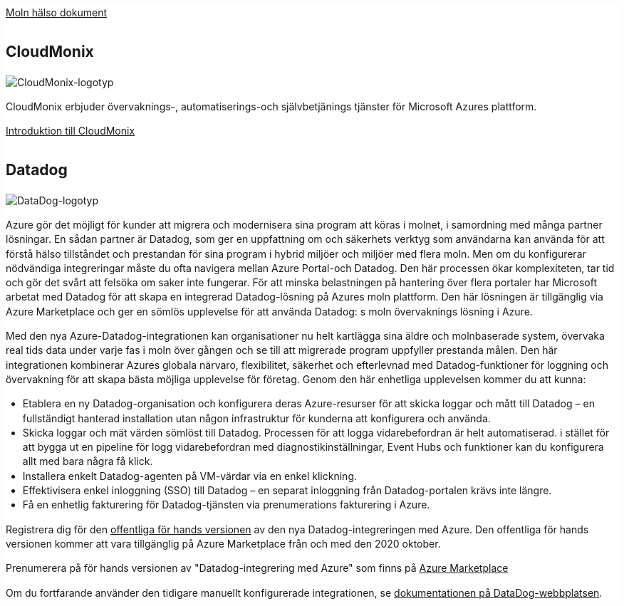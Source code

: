 [Moln hälso dokument](https://www.cloudhealthtech.com/products/azure-management)

## <a name="cloudmonix"></a>CloudMonix

![CloudMonix-logotyp](./media/partners/cloudmonix.png)

CloudMonix erbjuder övervaknings-, automatiserings-och självbetjänings tjänster för Microsoft Azures plattform.

[Introduktion till CloudMonix](https://cloudmonix.com/features/azure-management/)

## <a name="datadog"></a>Datadog

![DataDog-logotyp](./media/partners/datadog.png)

Azure gör det möjligt för kunder att migrera och modernisera sina program att köras i molnet, i samordning med många partner lösningar. En sådan partner är Datadog, som ger en uppfattning om och säkerhets verktyg som användarna kan använda för att förstå hälso tillståndet och prestandan för sina program i hybrid miljöer och miljöer med flera moln.  Men om du konfigurerar nödvändiga integreringar måste du ofta navigera mellan Azure Portal-och Datadog.  Den här processen ökar komplexiteten, tar tid och gör det svårt att felsöka om saker inte fungerar.  För att minska belastningen på hantering över flera portaler har Microsoft arbetat med Datadog för att skapa en integrerad Datadog-lösning på Azures moln plattform.  Den här lösningen är tillgänglig via Azure Marketplace och ger en sömlös upplevelse för att använda Datadog: s moln övervaknings lösning i Azure.  

Med den nya Azure-Datadog-integrationen kan organisationer nu helt kartlägga sina äldre och molnbaserade system, övervaka real tids data under varje fas i moln över gången och se till att migrerade program uppfyller prestanda målen. Den här integrationen kombinerar Azures globala närvaro, flexibilitet, säkerhet och efterlevnad med Datadog-funktioner för loggning och övervakning för att skapa bästa möjliga upplevelse för företag. Genom den här enhetliga upplevelsen kommer du att kunna: 

- Etablera en ny Datadog-organisation och konfigurera deras Azure-resurser för att skicka loggar och mått till Datadog – en fullständigt hanterad installation utan någon infrastruktur för kunderna att konfigurera och använda.  
- Skicka loggar och mät värden sömlöst till Datadog. Processen för att logga vidarebefordran är helt automatiserad. i stället för att bygga ut en pipeline för logg vidarebefordran med diagnostikinställningar, Event Hubs och funktioner kan du konfigurera allt med bara några få klick.
-   Installera enkelt Datadog-agenten på VM-värdar via en enkel klickning.
-   Effektivisera enkel inloggning (SSO) till Datadog – en separat inloggning från Datadog-portalen krävs inte längre. 
-   Få en enhetlig fakturering för Datadog-tjänsten via prenumerations fakturering i Azure.

Registrera dig för den [offentliga för hands versionen](https://forms.microsoft.com/Pages/ResponsePage.aspx?id=v4j5cvGGr0GRqy180BHbR4z3T2aGXUZPslUNJ3YpcapURFBHSUJIMVJTWDM5VUFPMVkyTVhMVlYzMS4u) av den nya Datadog-integreringen med Azure.  Den offentliga för hands versionen kommer att vara tillgänglig på Azure Marketplace från och med den 2020 oktober.

Prenumerera på för hands versionen av "Datadog-integrering med Azure" som finns på [Azure Marketplace](https://azuremarketplace.microsoft.com/marketplace/apps/datadog1591740804488.dd_liftr_v2?tab=Overview)

Om du fortfarande använder den tidigare manuellt konfigurerade integrationen, se [dokumentationen på DataDog-webbplatsen](https://docs.datadoghq.com/integrations/azure/).
